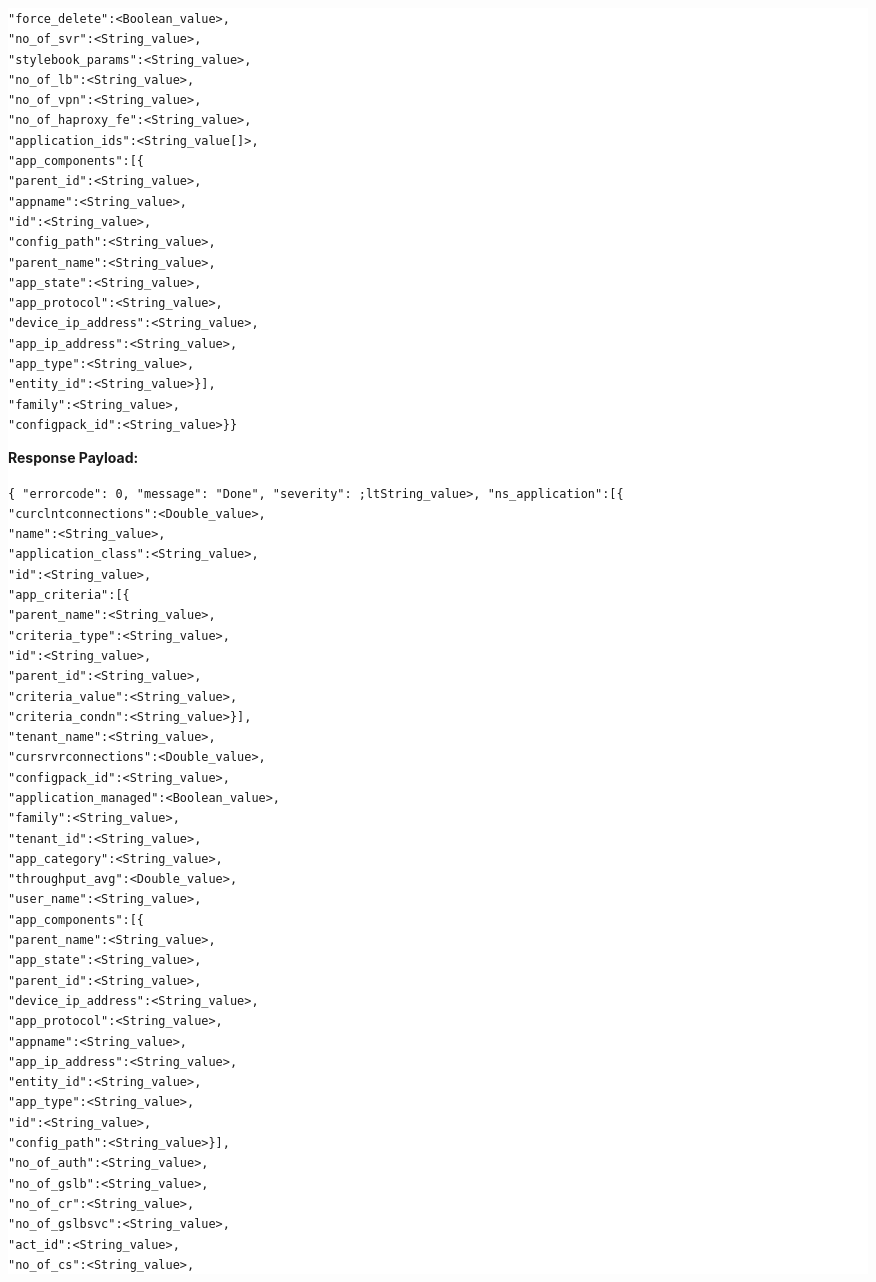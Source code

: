 ```
"force_delete":<Boolean_value>,
"no_of_svr":<String_value>,
"stylebook_params":<String_value>,
"no_of_lb":<String_value>,
"no_of_vpn":<String_value>,
"no_of_haproxy_fe":<String_value>,
"application_ids":<String_value[]>,
"app_components":[{
"parent_id":<String_value>,
"appname":<String_value>,
"id":<String_value>,
"config_path":<String_value>,
"parent_name":<String_value>,
"app_state":<String_value>,
"app_protocol":<String_value>,
"device_ip_address":<String_value>,
"app_ip_address":<String_value>,
"app_type":<String_value>,
"entity_id":<String_value>}],
"family":<String_value>,
"configpack_id":<String_value>}}
```

<b>Response Payload: </b>
```
{ "errorcode": 0, "message": "Done", "severity": ;ltString_value>, "ns_application":[{
"curclntconnections":<Double_value>,
"name":<String_value>,
"application_class":<String_value>,
"id":<String_value>,
"app_criteria":[{
"parent_name":<String_value>,
"criteria_type":<String_value>,
"id":<String_value>,
"parent_id":<String_value>,
"criteria_value":<String_value>,
"criteria_condn":<String_value>}],
"tenant_name":<String_value>,
"cursrvrconnections":<Double_value>,
"configpack_id":<String_value>,
"application_managed":<Boolean_value>,
"family":<String_value>,
"tenant_id":<String_value>,
"app_category":<String_value>,
"throughput_avg":<Double_value>,
"user_name":<String_value>,
"app_components":[{
"parent_name":<String_value>,
"app_state":<String_value>,
"parent_id":<String_value>,
"device_ip_address":<String_value>,
"app_protocol":<String_value>,
"appname":<String_value>,
"app_ip_address":<String_value>,
"entity_id":<String_value>,
"app_type":<String_value>,
"id":<String_value>,
"config_path":<String_value>}],
"no_of_auth":<String_value>,
"no_of_gslb":<String_value>,
"no_of_cr":<String_value>,
"no_of_gslbsvc":<String_value>,
"act_id":<String_value>,
"no_of_cs":<String_value>,
```